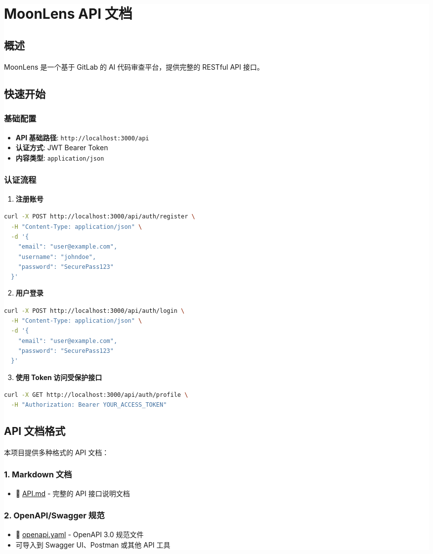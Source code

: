 # MoonLens API 文档

## 概述

MoonLens 是一个基于 GitLab 的 AI 代码审查平台，提供完整的 RESTful API 接口。

## 快速开始

### 基础配置

- **API 基础路径**: `http://localhost:3000/api`
- **认证方式**: JWT Bearer Token
- **内容类型**: `application/json`

### 认证流程

1. **注册账号**
```bash
curl -X POST http://localhost:3000/api/auth/register \
  -H "Content-Type: application/json" \
  -d '{
    "email": "user@example.com",
    "username": "johndoe",
    "password": "SecurePass123"
  }'
```

2. **用户登录**
```bash
curl -X POST http://localhost:3000/api/auth/login \
  -H "Content-Type: application/json" \
  -d '{
    "email": "user@example.com",
    "password": "SecurePass123"
  }'
```

3. **使用 Token 访问受保护接口**
```bash
curl -X GET http://localhost:3000/api/auth/profile \
  -H "Authorization: Bearer YOUR_ACCESS_TOKEN"
```

## API 文档格式

本项目提供多种格式的 API 文档：

### 1. Markdown 文档
- 📄 [API.md](./API.md) - 完整的 API 接口说明文档

### 2. OpenAPI/Swagger 规范
- 📄 [openapi.yaml](./openapi.yaml) - OpenAPI 3.0 规范文件
- 可导入到 Swagger UI、Postman 或其他 API 工具
